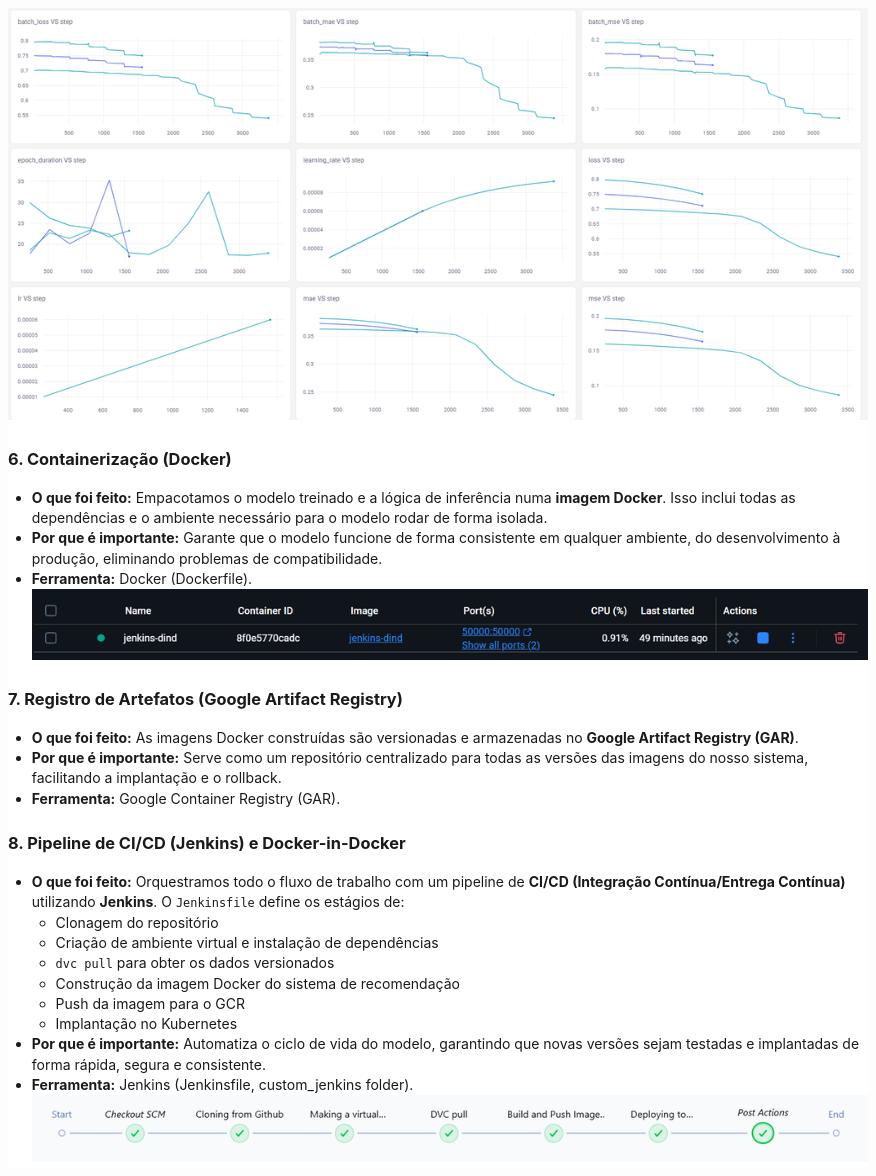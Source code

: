 ![cometml](https://github.com/ZeyOliveira/MLOps_Recommendation_System/blob/main/docs/screenshots/graphics_cometml.png)

### 6. Containerização (Docker)

*   **O que foi feito:** Empacotamos o modelo treinado e a lógica de inferência numa **imagem Docker**. Isso inclui todas as dependências e o ambiente necessário para o modelo rodar de forma isolada.
*   **Por que é importante:** Garante que o modelo funcione de forma consistente em qualquer ambiente, do desenvolvimento à produção, eliminando problemas de compatibilidade.
*   **Ferramenta:** Docker (Dockerfile).
![conteiner-docker](https://github.com/ZeyOliveira/MLOps_Recommendation_System/blob/main/docs/screenshots/conteiner_docker.png)

### 7. Registro de Artefatos (Google Artifact Registry)

*   **O que foi feito:** As imagens Docker construídas são versionadas e armazenadas no **Google Artifact Registry (GAR)**.
*   **Por que é importante:** Serve como um repositório centralizado para todas as versões das imagens do nosso sistema, facilitando a implantação e o rollback.
*   **Ferramenta:** Google Container Registry (GAR).

### 8. Pipeline de CI/CD (Jenkins) e Docker-in-Docker

*   **O que foi feito:** Orquestramos todo o fluxo de trabalho com um pipeline de **CI/CD (Integração Contínua/Entrega Contínua)** utilizando **Jenkins**. O `Jenkinsfile` define os estágios de:
    *   Clonagem do repositório
    *   Criação de ambiente virtual e instalação de dependências
    *   `dvc pull` para obter os dados versionados
    *   Construção da imagem Docker do sistema de recomendação
    *   Push da imagem para o GCR
    *   Implantação no Kubernetes
*   **Por que é importante:** Automatiza o ciclo de vida do modelo, garantindo que novas versões sejam testadas e implantadas de forma rápida, segura e consistente.
*   **Ferramenta:** Jenkins (Jenkinsfile, custom_jenkins folder).
![jenkins](https://github.com/ZeyOliveira/MLOps_Recommendation_System/blob/main/docs/screenshots/pipeline_overview_jenkins.png)
